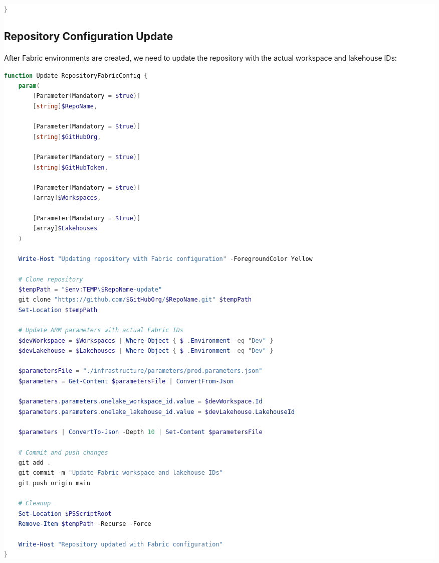 ```powershell
}
```

## Repository Configuration Update

After Fabric environments are created, we need to update the repository with the actual workspace and lakehouse IDs:

```powershell
function Update-RepositoryFabricConfig {
    param(
        [Parameter(Mandatory = $true)]
        [string]$RepoName,

        [Parameter(Mandatory = $true)]
        [string]$GitHubOrg,

        [Parameter(Mandatory = $true)]
        [string]$GitHubToken,

        [Parameter(Mandatory = $true)]
        [array]$Workspaces,

        [Parameter(Mandatory = $true)]
        [array]$Lakehouses
    )

    Write-Host "Updating repository with Fabric configuration" -ForegroundColor Yellow

    # Clone repository
    $tempPath = "$env:TEMP\$RepoName-update"
    git clone "https://github.com/$GitHubOrg/$RepoName.git" $tempPath
    Set-Location $tempPath

    # Update ARM parameters with actual Fabric IDs
    $devWorkspace = $Workspaces | Where-Object { $_.Environment -eq "Dev" }
    $devLakehouse = $Lakehouses | Where-Object { $_.Environment -eq "Dev" }

    $parametersFile = "./infrastructure/parameters/prod.parameters.json"
    $parameters = Get-Content $parametersFile | ConvertFrom-Json

    $parameters.parameters.onelake_workspace_id.value = $devWorkspace.Id
    $parameters.parameters.onelake_lakehouse_id.value = $devLakehouse.LakehouseId

    $parameters | ConvertTo-Json -Depth 10 | Set-Content $parametersFile

    # Commit and push changes
    git add .
    git commit -m "Update Fabric workspace and lakehouse IDs"
    git push origin main

    # Cleanup
    Set-Location $PSScriptRoot
    Remove-Item $tempPath -Recurse -Force

    Write-Host "Repository updated with Fabric configuration"
}
```
